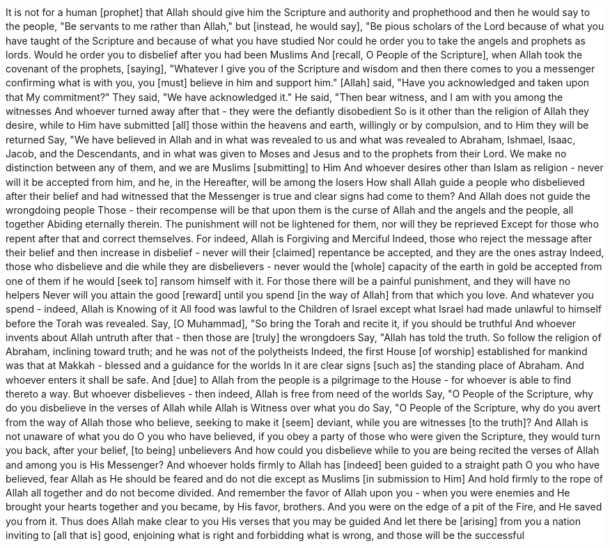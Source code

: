 It is not for a human [prophet] that Allah should give him the Scripture and authority and prophethood and then he would say to the people, "Be servants to me rather than Allah," but [instead, he would say], "Be pious scholars of the Lord because of what you have taught of the Scripture and because of what you have studied
Nor could he order you to take the angels and prophets as lords. Would he order you to disbelief after you had been Muslims
And [recall, O People of the Scripture], when Allah took the covenant of the prophets, [saying], "Whatever I give you of the Scripture and wisdom and then there comes to you a messenger confirming what is with you, you [must] believe in him and support him." [Allah] said, "Have you acknowledged and taken upon that My commitment?" They said, "We have acknowledged it." He said, "Then bear witness, and I am with you among the witnesses
And whoever turned away after that - they were the defiantly disobedient
So is it other than the religion of Allah they desire, while to Him have submitted [all] those within the heavens and earth, willingly or by compulsion, and to Him they will be returned
Say, "We have believed in Allah and in what was revealed to us and what was revealed to Abraham, Ishmael, Isaac, Jacob, and the Descendants, and in what was given to Moses and Jesus and to the prophets from their Lord. We make no distinction between any of them, and we are Muslims [submitting] to Him
And whoever desires other than Islam as religion - never will it be accepted from him, and he, in the Hereafter, will be among the losers
How shall Allah guide a people who disbelieved after their belief and had witnessed that the Messenger is true and clear signs had come to them? And Allah does not guide the wrongdoing people
Those - their recompense will be that upon them is the curse of Allah and the angels and the people, all together
Abiding eternally therein. The punishment will not be lightened for them, nor will they be reprieved
Except for those who repent after that and correct themselves. For indeed, Allah is Forgiving and Merciful
Indeed, those who reject the message after their belief and then increase in disbelief - never will their [claimed] repentance be accepted, and they are the ones astray
Indeed, those who disbelieve and die while they are disbelievers - never would the [whole] capacity of the earth in gold be accepted from one of them if he would [seek to] ransom himself with it. For those there will be a painful punishment, and they will have no helpers
Never will you attain the good [reward] until you spend [in the way of Allah] from that which you love. And whatever you spend - indeed, Allah is Knowing of it
All food was lawful to the Children of Israel except what Israel had made unlawful to himself before the Torah was revealed. Say, [O Muhammad], "So bring the Torah and recite it, if you should be truthful
And whoever invents about Allah untruth after that - then those are [truly] the wrongdoers
Say, "Allah has told the truth. So follow the religion of Abraham, inclining toward truth; and he was not of the polytheists
Indeed, the first House [of worship] established for mankind was that at Makkah - blessed and a guidance for the worlds
In it are clear signs [such as] the standing place of Abraham. And whoever enters it shall be safe. And [due] to Allah from the people is a pilgrimage to the House - for whoever is able to find thereto a way. But whoever disbelieves - then indeed, Allah is free from need of the worlds
Say, "O People of the Scripture, why do you disbelieve in the verses of Allah while Allah is Witness over what you do
Say, "O People of the Scripture, why do you avert from the way of Allah those who believe, seeking to make it [seem] deviant, while you are witnesses [to the truth]? And Allah is not unaware of what you do
O you who have believed, if you obey a party of those who were given the Scripture, they would turn you back, after your belief, [to being] unbelievers
And how could you disbelieve while to you are being recited the verses of Allah and among you is His Messenger? And whoever holds firmly to Allah has [indeed] been guided to a straight path
O you who have believed, fear Allah as He should be feared and do not die except as Muslims [in submission to Him]
And hold firmly to the rope of Allah all together and do not become divided. And remember the favor of Allah upon you - when you were enemies and He brought your hearts together and you became, by His favor, brothers. And you were on the edge of a pit of the Fire, and He saved you from it. Thus does Allah make clear to you His verses that you may be guided
And let there be [arising] from you a nation inviting to [all that is] good, enjoining what is right and forbidding what is wrong, and those will be the successful